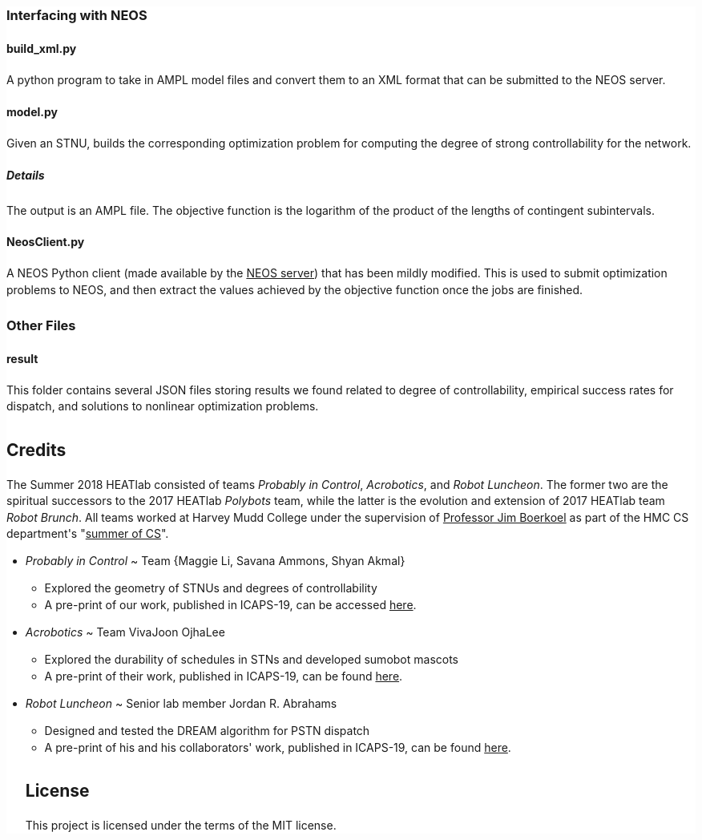 ### Interfacing with NEOS

#### build_xml.py
A python program to take in AMPL model files and convert them to an XML format that can be submitted to the NEOS server.

#### model.py
Given an STNU, builds the corresponding optimization problem for computing the degree of strong controllability for the network.
##### Details
The output is an AMPL file.
The objective function is the logarithm of the product of the lengths of contingent subintervals.

#### NeosClient.py
A NEOS Python client (made available by the [NEOS server](https://neos-server.org/neos/downloads.html)) that has been mildly modified. This is used to submit optimization problems to NEOS, and then extract the values achieved by the objective function once the jobs are finished.



### Other Files

#### result
This folder contains several JSON files storing results we found related to degree of controllability, empirical success rates for dispatch, and solutions to nonlinear optimization problems.

## Credits
The Summer 2018 HEATlab consisted of teams *Probably in Control*, *Acrobotics*, and *Robot Luncheon*.
The former two are the spiritual successors to the 2017 HEATlab *Polybots* team, while the latter is the evolution and extension of 2017 HEATlab team *Robot Brunch*.
All teams worked at Harvey Mudd College under the supervision of [Professor Jim Boerkoel](https://www.cs.hmc.edu/~boerkoel/) as part of the HMC CS department's "[summer of CS](https://www.cs.hmc.edu/research/)".

- *Probably in Control* ~ Team {Maggie Li, Savana Ammons, Shyan Akmal}
  - Explored the geometry of STNUs and degrees of controllability
  - A pre-print of our work, published in ICAPS-19, can be accessed [here](https://www.heatlab.org/papers/Akmal_et_al_ICAPS_2019.pdf).
- *Acrobotics* ~ Team VivaJoon OjhaLee
  - Explored the durability of schedules in STNs and developed sumobot mascots
  - A pre-print of their work, published in ICAPS-19, can be found [here](https://www.cs.hmc.edu/HEAT/papers/Lee_et_al_ICAPS_2019.pdf).
- *Robot Luncheon* ~ Senior lab member Jordan R. Abrahams
  - Designed and tested the DREAM algorithm for PSTN dispatch
  - A pre-print of his and his collaborators' work, published in ICAPS-19, can be found [here](https://www.cs.hmc.edu/HEAT/papers/Abrahams_et_al_ICAPS_2019.pdf).
  
  ## License
  This project is licensed under the terms of the MIT license.

